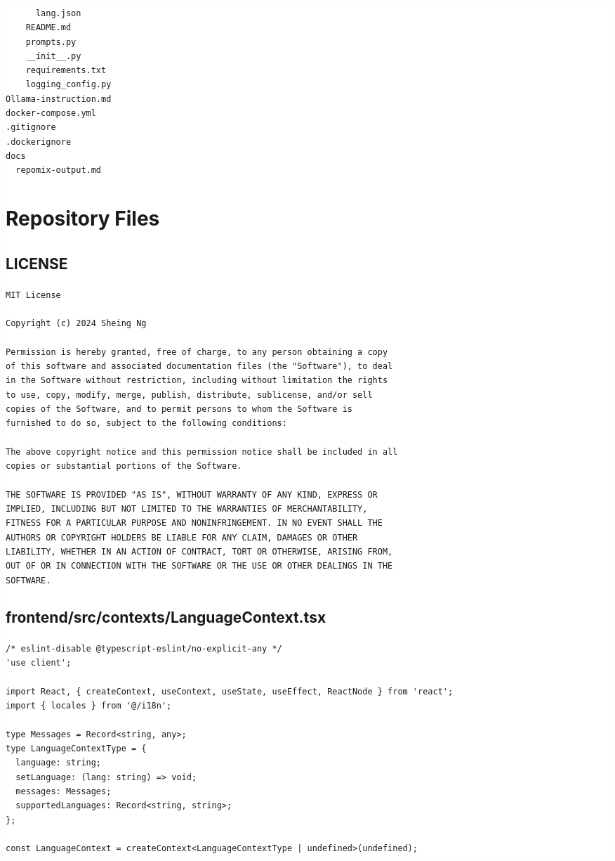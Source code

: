 ```
      lang.json
    README.md
    prompts.py
    __init__.py
    requirements.txt
    logging_config.py
Ollama-instruction.md
docker-compose.yml
.gitignore
.dockerignore
docs
  repomix-output.md
```

# Repository Files


## LICENSE

```text
MIT License

Copyright (c) 2024 Sheing Ng

Permission is hereby granted, free of charge, to any person obtaining a copy
of this software and associated documentation files (the "Software"), to deal
in the Software without restriction, including without limitation the rights
to use, copy, modify, merge, publish, distribute, sublicense, and/or sell
copies of the Software, and to permit persons to whom the Software is
furnished to do so, subject to the following conditions:

The above copyright notice and this permission notice shall be included in all
copies or substantial portions of the Software.

THE SOFTWARE IS PROVIDED "AS IS", WITHOUT WARRANTY OF ANY KIND, EXPRESS OR
IMPLIED, INCLUDING BUT NOT LIMITED TO THE WARRANTIES OF MERCHANTABILITY,
FITNESS FOR A PARTICULAR PURPOSE AND NONINFRINGEMENT. IN NO EVENT SHALL THE
AUTHORS OR COPYRIGHT HOLDERS BE LIABLE FOR ANY CLAIM, DAMAGES OR OTHER
LIABILITY, WHETHER IN AN ACTION OF CONTRACT, TORT OR OTHERWISE, ARISING FROM,
OUT OF OR IN CONNECTION WITH THE SOFTWARE OR THE USE OR OTHER DEALINGS IN THE
SOFTWARE.
```

## frontend/src/contexts/LanguageContext.tsx

```text
/* eslint-disable @typescript-eslint/no-explicit-any */
'use client';

import React, { createContext, useContext, useState, useEffect, ReactNode } from 'react';
import { locales } from '@/i18n';

type Messages = Record<string, any>;
type LanguageContextType = {
  language: string;
  setLanguage: (lang: string) => void;
  messages: Messages;
  supportedLanguages: Record<string, string>;
};

const LanguageContext = createContext<LanguageContextType | undefined>(undefined);

```